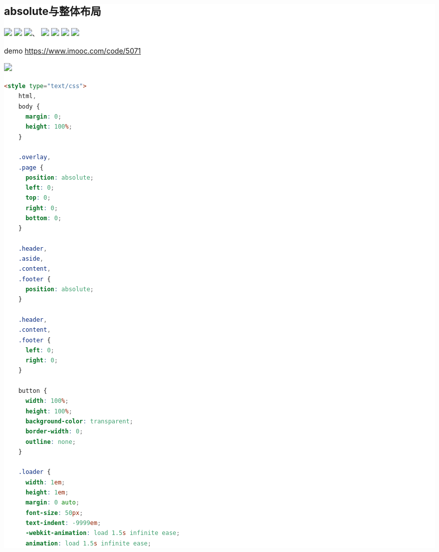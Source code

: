 ## absolute与整体布局
![](http://qiniu.sponges.cn/201802112125_491.png?imageView2/0/w/680/h/480)
![](http://qiniu.sponges.cn/201802112126_530.png?imageView2/0/w/680/h/480)
![](http://qiniu.sponges.cn/201802112127_835.png?imageView2/0/w/680/h/480)、
![](http://qiniu.sponges.cn/201802112128_954.png?imageView2/0/w/680/h/480)
![](http://qiniu.sponges.cn/201802112129_713.png?imageView2/0/w/680/h/480)
![](http://qiniu.sponges.cn/201802112131_603.png?imageView2/0/w/680/h/480)
![](http://qiniu.sponges.cn/201802112132_418.png?imageView2/0/w/680/h/480)

demo https://www.imooc.com/code/5071

![](http://qiniu.sponges.cn/201802112142_870.png?imageView2/0/w/680/h/480)
```html
<style type="text/css">
    html,
    body {
      margin: 0;
      height: 100%;
    }

    .overlay,
    .page {
      position: absolute;
      left: 0;
      top: 0;
      right: 0;
      bottom: 0;
    }

    .header,
    .aside,
    .content,
    .footer {
      position: absolute;
    }

    .header,
    .content,
    .footer {
      left: 0;
      right: 0;
    }

    button {
      width: 100%;
      height: 100%;
      background-color: transparent;
      border-width: 0;
      outline: none;
    }

    .loader {
      width: 1em;
      height: 1em;
      margin: 0 auto;
      font-size: 50px;
      text-indent: -9999em;
      -webkit-animation: load 1.5s infinite ease;
      animation: load 1.5s infinite ease;
```